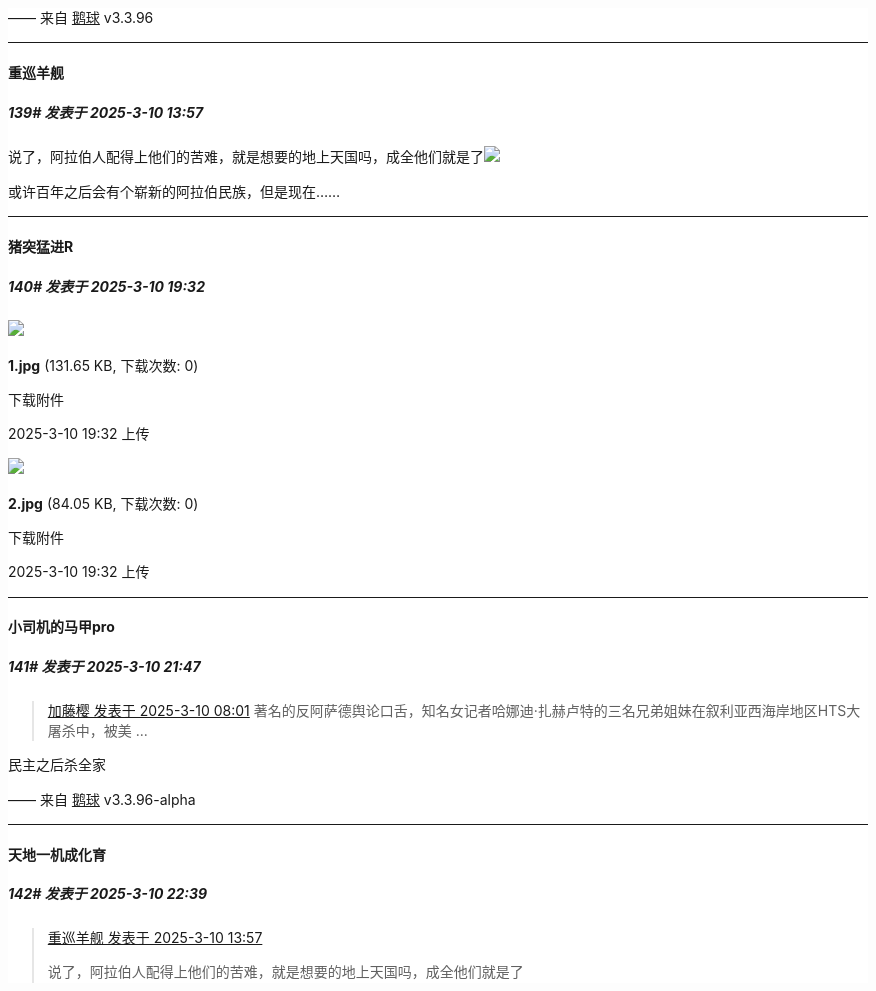 —— 来自 [鹅球](https://www.pgyer.com/GcUxKd4w) v3.3.96


*****

####  重巡羊舰  
##### 139#       发表于 2025-3-10 13:57

说了，阿拉伯人配得上他们的苦难，就是想要的地上天国吗，成全他们就是了<img src="https://static.saraba1st.com/image/smiley/face2017/001.png" referrerpolicy="no-referrer">

或许百年之后会有个崭新的阿拉伯民族，但是现在……


*****

####  猪突猛进R  
##### 140#       发表于 2025-3-10 19:32

<img src="https://img.saraba1st.com/forum/202503/10/193228a499m5zuobd5fvci.jpg" referrerpolicy="no-referrer">

<strong>1.jpg</strong> (131.65 KB, 下载次数: 0)

下载附件

2025-3-10 19:32 上传

<img src="https://img.saraba1st.com/forum/202503/10/193228oxpxk0akgf0aehcf.jpg" referrerpolicy="no-referrer">

<strong>2.jpg</strong> (84.05 KB, 下载次数: 0)

下载附件

2025-3-10 19:32 上传


*****

####  小司机的马甲pro  
##### 141#       发表于 2025-3-10 21:47

<blockquote><a href="httphttps://bbs.saraba1st.com/2b/forum.php?mod=redirect&amp;goto=findpost&amp;pid=67617640&amp;ptid=2246210" target="_blank">加藤樱 发表于 2025-3-10 08:01</a>
著名的反阿萨德舆论口舌，知名女记者哈娜迪·扎赫卢特的三名兄弟姐妹在叙利亚西海岸地区HTS大屠杀中，被美 ...</blockquote>
民主之后杀全家

—— 来自 [鹅球](https://www.pgyer.com/xfPejhuq) v3.3.96-alpha


*****

####  天地一机成化育  
##### 142#       发表于 2025-3-10 22:39

<blockquote><a href="httphttps://bbs.saraba1st.com/2b/forum.php?mod=redirect&amp;goto=findpost&amp;pid=67620490&amp;ptid=2246210" target="_blank">重巡羊舰 发表于 2025-3-10 13:57</a>

说了，阿拉伯人配得上他们的苦难，就是想要的地上天国吗，成全他们就是了
